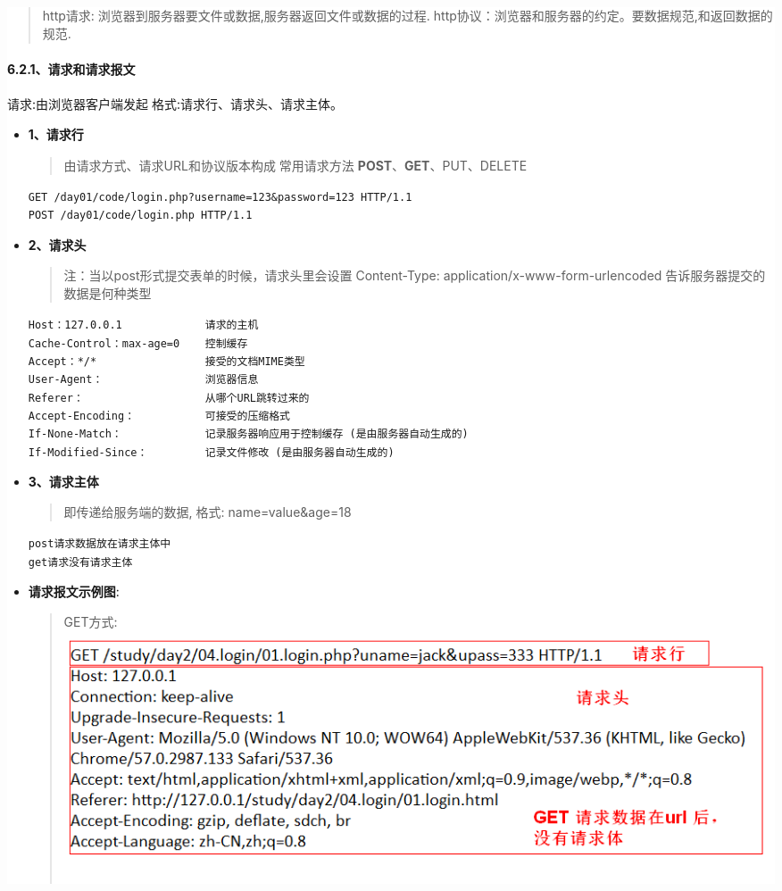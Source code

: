 > http请求: 浏览器到服务器要文件或数据,服务器返回文件或数据的过程.
> http协议：浏览器和服务器的约定。要数据规范,和返回数据的规范.


#### 6.2.1、请求和请求报文

请求:由浏览器客户端发起
格式:请求行、请求头、请求主体。

- **1、请求行**
 
	> 由请求方式、请求URL和协议版本构成
	常用请求方法 **POST**、**GET**、PUT、DELETE

	```
	GET /day01/code/login.php?username=123&password=123 HTTP/1.1
	POST /day01/code/login.php HTTP/1.1
	```
- **2、请求头**
	> 注：当以post形式提交表单的时候，请求头里会设置
    Content-Type: application/x-www-form-urlencoded 告诉服务器提交的数据是何种类型

	```
	Host：127.0.0.1             请求的主机
	Cache-Control：max-age=0    控制缓存
	Accept：*/*                 接受的文档MIME类型
	User-Agent：                浏览器信息
	Referer：                   从哪个URL跳转过来的
	Accept-Encoding：           可接受的压缩格式
	If-None-Match：             记录服务器响应用于控制缓存 (是由服务器自动生成的)
	If-Modified-Since：         记录文件修改 (是由服务器自动生成的)
	```
	
- **3、请求主体**
	
	> 即传递给服务端的数据, 格式: name=value&age=18
	
	```
	post请求数据放在请求主体中
	get请求没有请求主体
	```



- **请求报文示例图**:
	> GET方式: ![http协议_get](./imgs/get_01.png)
